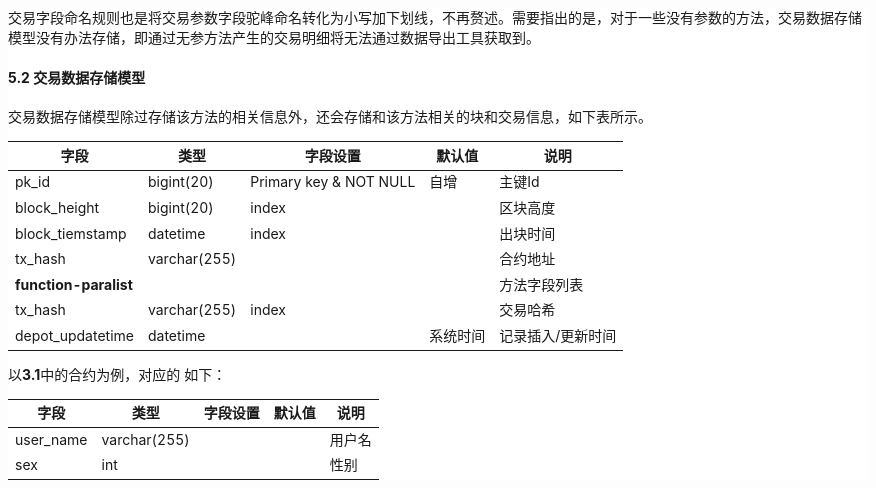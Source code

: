 交易字段命名规则也是将交易参数字段驼峰命名转化为小写加下划线，不再赘述。需要指出的是，对于一些没有参数的方法，交易数据存储模型没有办法存储，即通过无参方法产生的交易明细将无法通过数据导出工具获取到。

#### 5.2 交易数据存储模型

交易数据存储模型除过存储该方法的相关信息外，还会存储和该方法相关的块和交易信息，如下表所示。

| 字段 | 类型 | 字段设置 | 默认值 | 说明 |
| --- | --- | --- | --- | --- |
| pk_id | bigint(20) | Primary key & NOT NULL | 自增 | 主键Id |
| block_height | bigint(20) | index |  | 区块高度 |
| block_tiemstamp | datetime | index |  | 出块时间 |
| tx_hash | varchar(255) | |  | 合约地址 |
| **function-paralist** |  |  |  | 方法字段列表 |
| tx_hash | varchar(255) | index |  | 交易哈希 |
| depot_updatetime | datetime |  | 系统时间 | 记录插入/更新时间 |

以**3.1**中的合约为例，对应的 **<function-paralist>** 如下：

| 字段 | 类型 | 字段设置 | 默认值 | 说明 |
| --- | --- | --- | --- | --- |
| user_name | varchar(255) |  |  | 用户名 |
| sex | int |  |  | 性别 |